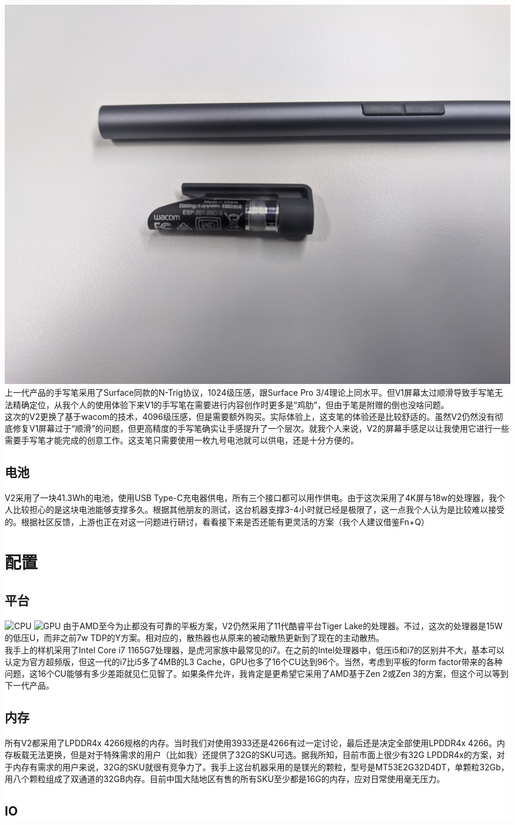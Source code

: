 ![Pen](/img/dvt2/pen_text.jpg)
上一代产品的手写笔采用了Surface同款的N-Trig协议，1024级压感，跟Surface Pro 3/4理论上同水平。但V1屏幕太过顺滑导致手写笔无法精确定位，从我个人的使用体验下来V1的手写笔在需要进行内容创作时更多是“鸡肋”，但由于笔是附赠的倒也没啥问题。  
这次的V2更换了基于wacom的技术，4096级压感，但是需要额外购买。实际体验上，这支笔的体验还是比较舒适的。虽然V2仍然没有彻底修复V1屏幕过于“顺滑”的问题，但更高精度的手写笔确实让手感提升了一个层次。就我个人来说，V2的屏幕手感足以让我使用它进行一些需要手写笔才能完成的创意工作。这支笔只需要使用一枚九号电池就可以供电，还是十分方便的。
## 电池
V2采用了一块41.3Wh的电池，使用USB Type-C充电器供电，所有三个接口都可以用作供电。由于这次采用了4K屏与18w的处理器，我个人比较担心的是这块电池能够支撑多久。根据其他朋友的测试，这台机器支撑3-4小时就已经是极限了，这一点我个人认为是比较难以接受的。根据社区反馈，上游也正在对这一问题进行研讨，看看接下来是否还能有更灵活的方案（我个人建议借鉴Fn+Q）
# 配置
## 平台
![CPU](/img/dvt2/cpu.png)
![GPU](/img/dvt2/gpu.png)
由于AMD至今为止都没有可靠的平板方案，V2仍然采用了11代酷睿平台Tiger Lake的处理器。不过，这次的处理器是15W的低压U，而非之前7w TDP的Y方案。相对应的，散热器也从原来的被动散热更新到了现在的主动散热。  
我手上的样机采用了Intel Core i7 1165G7处理器，是虎河家族中最常见的i7。在之前的Intel处理器中，低压i5和i7的区别并不大，基本可以认定为官方超频版，但这一代的i7比i5多了4MB的L3 Cache，GPU也多了16个CU达到96个。当然，考虑到平板的form factor带来的各种问题，这16个CU能够有多少差距就见仁见智了。如果条件允许，我肯定是更希望它采用了AMD基于Zen 2或Zen 3的方案，但这个可以等到下一代产品。
## 内存
所有V2都采用了LPDDR4x 4266规格的内存。当时我们对使用3933还是4266有过一定讨论，最后还是决定全部使用LPDDR4x 4266。内存板载无法更换，但是对于特殊需求的用户（比如我）还提供了32G的SKU可选。据我所知，目前市面上很少有32G LPDDR4x的方案，对于内存有需求的用户来说，32G的SKU就很有竞争力了。我手上这台机器采用的是镁光的颗粒，型号是MT53E2G32D4DT，单颗粒32Gb，用八个颗粒组成了双通道的32GB内存。目前中国大陆地区有售的所有SKU至少都是16G的内存，应对日常使用毫无压力。
## IO